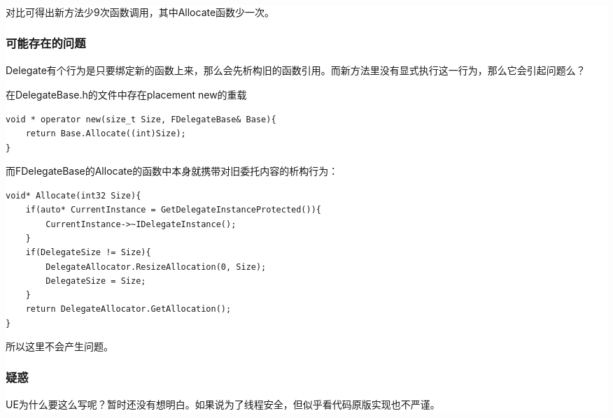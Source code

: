 对比可得出新方法少9次函数调用，其中Allocate函数少一次。

### 可能存在的问题

Delegate有个行为是只要绑定新的函数上来，那么会先析构旧的函数引用。而新方法里没有显式执行这一行为，那么它会引起问题么？

在DelegateBase.h的文件中存在placement new的重载

```
void * operator new(size_t Size, FDelegateBase& Base){
    return Base.Allocate((int)Size);
}
```

而FDelegateBase的Allocate的函数中本身就携带对旧委托内容的析构行为：

```
void* Allocate(int32 Size){
    if(auto* CurrentInstance = GetDelegateInstanceProtected()){
        CurrentInstance->~IDelegateInstance();
    }
    if(DelegateSize != Size){
        DelegateAllocator.ResizeAllocation(0, Size);
        DelegateSize = Size;
    }
    return DelegateAllocator.GetAllocation();
}
```

所以这里不会产生问题。

### 疑惑

UE为什么要这么写呢？暂时还没有想明白。如果说为了线程安全，但似乎看代码原版实现也不严谨。
